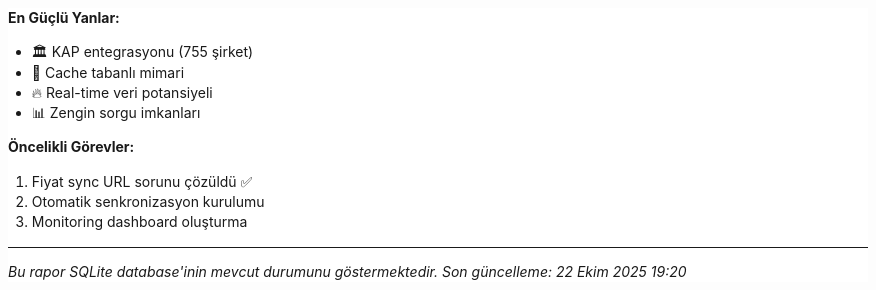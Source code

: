 **En Güçlü Yanlar:**
- 🏛️ KAP entegrasyonu (755 şirket)
- 💾 Cache tabanlı mimari
- 🔥 Real-time veri potansiyeli
- 📊 Zengin sorgu imkanları

**Öncelikli Görevler:**
1. Fiyat sync URL sorunu çözüldü ✅
2. Otomatik senkronizasyon kurulumu
3. Monitoring dashboard oluşturma

---

*Bu rapor SQLite database'inin mevcut durumunu göstermektedir. Son güncelleme: 22 Ekim 2025 19:20*